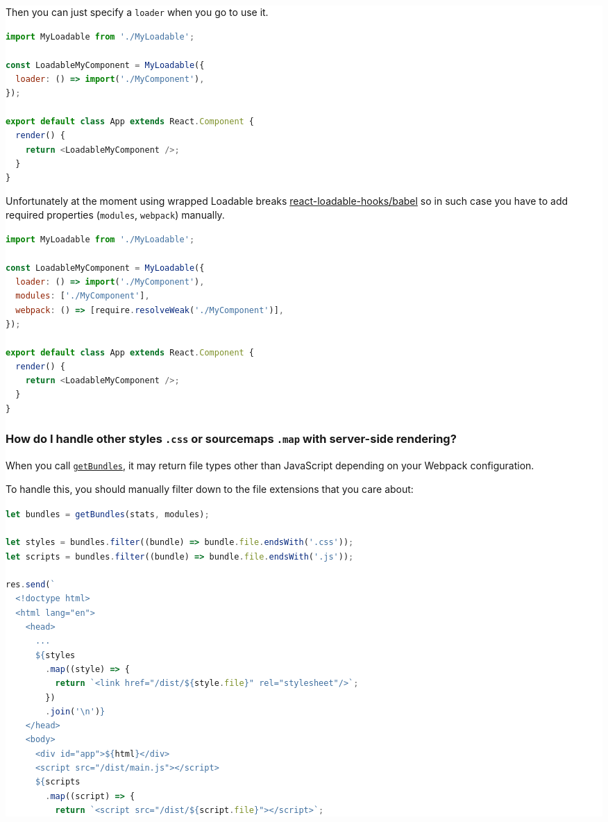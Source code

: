 Then you can just specify a `loader` when you go to use it.

```js
import MyLoadable from './MyLoadable';

const LoadableMyComponent = MyLoadable({
  loader: () => import('./MyComponent'),
});

export default class App extends React.Component {
  render() {
    return <LoadableMyComponent />;
  }
}
```

Unfortunately at the moment using wrapped Loadable breaks [react-loadable-hooks/babel](#babel-plugin) so in such case you have to add required properties (`modules`, `webpack`) manually.

```js
import MyLoadable from './MyLoadable';

const LoadableMyComponent = MyLoadable({
  loader: () => import('./MyComponent'),
  modules: ['./MyComponent'],
  webpack: () => [require.resolveWeak('./MyComponent')],
});

export default class App extends React.Component {
  render() {
    return <LoadableMyComponent />;
  }
}
```

### How do I handle other styles `.css` or sourcemaps `.map` with server-side rendering?

When you call [`getBundles`](#getbundles), it may return file types other than
JavaScript depending on your Webpack configuration.

To handle this, you should manually filter down to the file extensions that
you care about:

```js
let bundles = getBundles(stats, modules);

let styles = bundles.filter((bundle) => bundle.file.endsWith('.css'));
let scripts = bundles.filter((bundle) => bundle.file.endsWith('.js'));

res.send(`
  <!doctype html>
  <html lang="en">
    <head>
      ...
      ${styles
        .map((style) => {
          return `<link href="/dist/${style.file}" rel="stylesheet"/>`;
        })
        .join('\n')}
    </head>
    <body>
      <div id="app">${html}</div>
      <script src="/dist/main.js"></script>
      ${scripts
        .map((script) => {
          return `<script src="/dist/${script.file}"></script>`;
```